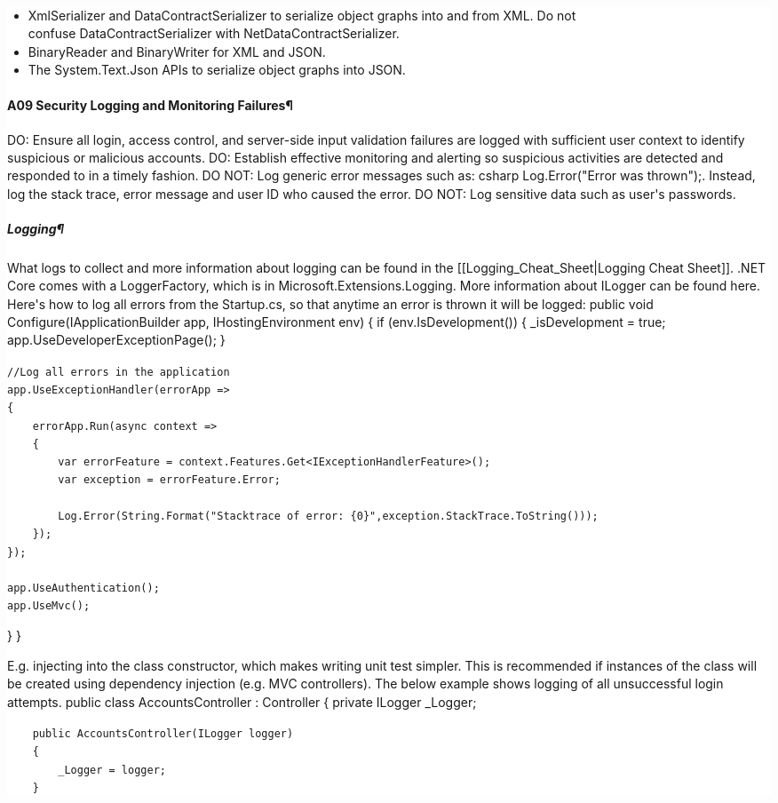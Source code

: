 - XmlSerializer and DataContractSerializer to serialize object graphs into and from XML. Do not confuse DataContractSerializer with NetDataContractSerializer.
- BinaryReader and BinaryWriter for XML and JSON.
- The System.Text.Json APIs to serialize object graphs into JSON.

#### A09 Security Logging and Monitoring Failures¶
DO: Ensure all login, access control, and server-side input validation failures are logged with sufficient user context to identify suspicious or malicious accounts.
DO: Establish effective monitoring and alerting so suspicious activities are detected and responded to in a timely fashion.
DO NOT: Log generic error messages such as: csharp Log.Error("Error was thrown");. Instead, log the stack trace, error message and user ID who caused the error.
DO NOT: Log sensitive data such as user's passwords.
##### Logging¶
What logs to collect and more information about logging can be found in the [[Logging_Cheat_Sheet|Logging Cheat Sheet]].
.NET Core comes with a LoggerFactory, which is in Microsoft.Extensions.Logging. More information about ILogger can be found here.
Here's how to log all errors from the Startup.cs, so that anytime an error is thrown it will be logged:
public void Configure(IApplicationBuilder app, IHostingEnvironment env)
{
    if (env.IsDevelopment())
    {
        _isDevelopment = true;
        app.UseDeveloperExceptionPage();
    }

    //Log all errors in the application
    app.UseExceptionHandler(errorApp =>
    {
        errorApp.Run(async context =>
        {
            var errorFeature = context.Features.Get<IExceptionHandlerFeature>();
            var exception = errorFeature.Error;

            Log.Error(String.Format("Stacktrace of error: {0}",exception.StackTrace.ToString()));
        });
    });

    app.UseAuthentication();
    app.UseMvc();
 }
}

E.g. injecting into the class constructor, which makes writing unit test simpler. This is recommended if instances of the class will be created using dependency injection (e.g. MVC controllers). The below example shows logging of all unsuccessful login attempts.
public class AccountsController : Controller
{
        private ILogger _Logger;

        public AccountsController(ILogger logger)
        {
            _Logger = logger;
        }

